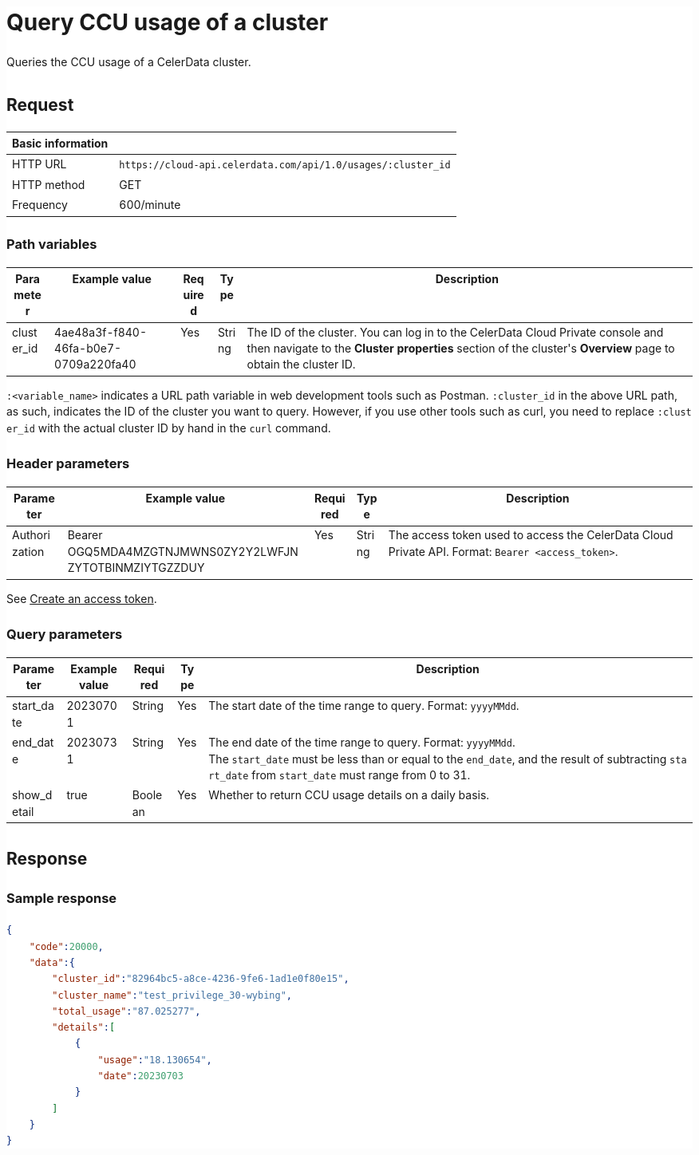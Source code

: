 # Query CCU usage of a cluster

Queries the CCU usage of a CelerData cluster.

## Request

| Basic information |                                                              |
| ----------------- | ------------------------------------------------------------ |
| HTTP URL          | `https://cloud-api.celerdata.com/api/1.0/usages/:cluster_id` |
| HTTP method       | GET                                                          |
| Frequency         | 600/minute                                                   |

### Path variables

| Parameter  | Example value                        | Required | Type   | Description                                                  |
| ---------- | ------------------------------------ | -------- | ------ | ------------------------------------------------------------ |
| cluster_id | 4ae48a3f-f840-46fa-b0e7-0709a220fa40 | Yes      | String | The ID of the cluster. You can log in to the CelerData Cloud Private console and then navigate to the **Cluster properties** section of the cluster's **Overview** page to obtain the cluster ID. |

`:<variable_name>` indicates a URL path variable in web development tools such as Postman. `:cluster_id` in the above URL path, as such, indicates the ID of the cluster you want to query. However, if you use other tools such as curl, you need to replace `:cluster_id` with the actual cluster ID by hand in the `curl` command.

### Header parameters

| **Parameter** | **Example value**                                       | **Required** | **Type** | **Description**                |
| ------------- | ------------------------------------------------------- | ------------ | -------- | ------------------------------ |
| Authorization | Bearer OGQ5MDA4MZGTNJMWNS0ZY2Y2LWFJNZYTOTBINMZIYTGZZDUY | Yes          | String   | The access token used to access the CelerData Cloud Private API. Format: `Bearer <access_token>`. |

See [Create an access token](../obtain_access_credentials.md#create-an-access-token).

### Query parameters

| **Parameter** | **Example value** | **Required** | **Type** | **Description**                                              |
| ------------- | ----------------- | ------------ | -------- | ------------------------------------------------------------ |
| start_date    | 20230701          | String       | Yes      | The start date of the time range to query. Format: `yyyyMMdd`. |
| end_date      | 20230731          | String       | Yes      | The end date of the time range to query. Format: `yyyyMMdd`.<br/>The `start_date` must be less than or equal to the `end_date`, and the result of subtracting `start_date` from `start_date` must range from 0 to 31. |
| show_detail   | true              | Boolean      | Yes      | Whether to return CCU usage details on a daily basis.    |

## Response

### Sample response

```JSON
{
    "code":20000,
    "data":{
        "cluster_id":"82964bc5-a8ce-4236-9fe6-1ad1e0f80e15",
        "cluster_name":"test_privilege_30-wybing",
        "total_usage":"87.025277",
        "details":[
            {
                "usage":"18.130654",
                "date":20230703
            }
        ]
    }
}
```